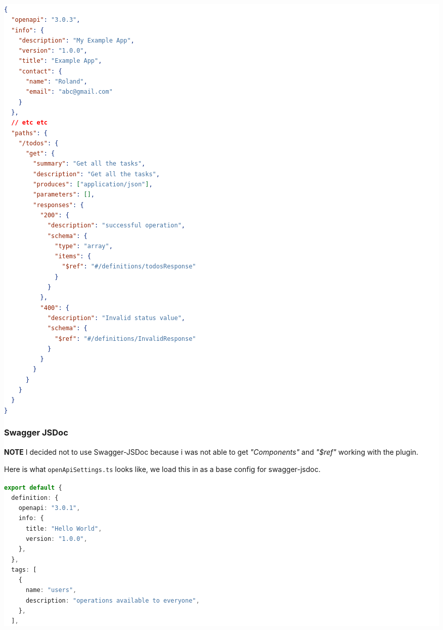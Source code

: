 ```json
{
  "openapi": "3.0.3",
  "info": {
    "description": "My Example App",
    "version": "1.0.0",
    "title": "Example App",
    "contact": {
      "name": "Roland",
      "email": "abc@gmail.com"
    }
  },
  // etc etc
  "paths": {
    "/todos": {
      "get": {
        "summary": "Get all the tasks",
        "description": "Get all the tasks",
        "produces": ["application/json"],
        "parameters": [],
        "responses": {
          "200": {
            "description": "successful operation",
            "schema": {
              "type": "array",
              "items": {
                "$ref": "#/definitions/todosResponse"
              }
            }
          },
          "400": {
            "description": "Invalid status value",
            "schema": {
              "$ref": "#/definitions/InvalidResponse"
            }
          }
        }
      }
    }
  }
}
```

### Swagger JSDoc

**NOTE** I decided not to use Swagger-JSDoc because i was not able to get *"Components"* and *"$ref"* working with the plugin.

Here is what `openApiSettings.ts` looks like, we load this in as a base config for swagger-jsdoc.

```ts
export default {
  definition: {
    openapi: "3.0.1",
    info: {
      title: "Hello World",
      version: "1.0.0",
    },
  },
  tags: [
    {
      name: "users",
      description: "operations available to everyone",
    },
  ],
```